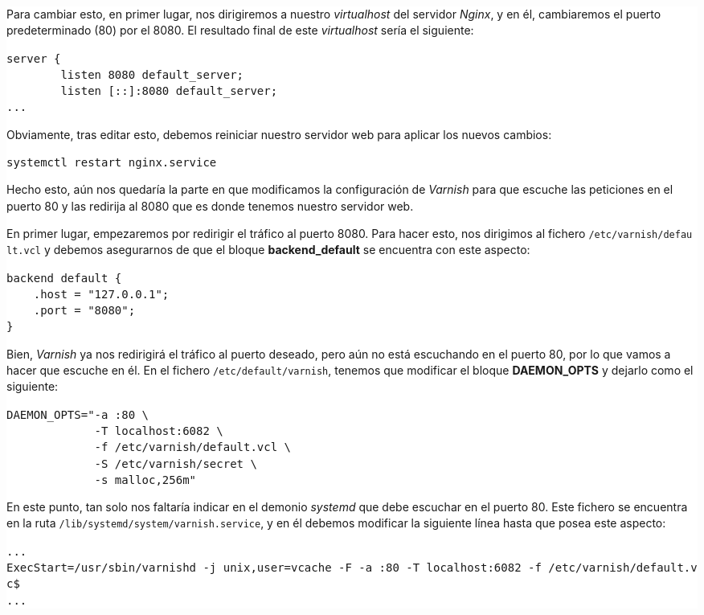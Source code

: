 Para cambiar esto, en primer lugar, nos dirigiremos a nuestro *virtualhost* del servidor *Nginx*, y en él, cambiaremos el puerto predeterminado (80) por el 8080. El resultado final de este *virtualhost* sería el siguiente:

<pre>
server {
        listen 8080 default_server;
        listen [::]:8080 default_server;
...
</pre>

Obviamente, tras editar esto, debemos reiniciar nuestro servidor web para aplicar los nuevos cambios:

<pre>
systemctl restart nginx.service
</pre>

Hecho esto, aún nos quedaría la parte en que modificamos la configuración de *Varnish* para que escuche las peticiones en el puerto 80 y las redirija al 8080 que es donde tenemos nuestro servidor web.

En primer lugar, empezaremos por redirigir el tráfico al puerto 8080. Para hacer esto, nos dirigimos al fichero `/etc/varnish/default.vcl` y debemos asegurarnos de que el bloque **backend_default** se encuentra con este aspecto:

<pre>
backend default {
    .host = "127.0.0.1";
    .port = "8080";
}
</pre>

Bien, *Varnish* ya nos redirigirá el tráfico al puerto deseado, pero aún no está escuchando en el puerto 80, por lo que vamos a hacer que escuche en él. En el fichero `/etc/default/varnish`, tenemos que modificar el bloque **DAEMON_OPTS** y dejarlo como el siguiente:

<pre>
DAEMON_OPTS="-a :80 \
             -T localhost:6082 \
             -f /etc/varnish/default.vcl \
             -S /etc/varnish/secret \
             -s malloc,256m"
</pre>

En este punto, tan solo nos faltaría indicar en el demonio *systemd* que debe escuchar en el puerto 80. Este fichero se encuentra en la ruta `/lib/systemd/system/varnish.service`, y en él debemos modificar la siguiente línea hasta que posea este aspecto:

<pre>
...
ExecStart=/usr/sbin/varnishd -j unix,user=vcache -F -a :80 -T localhost:6082 -f /etc/varnish/default.vc$
...
</pre>
